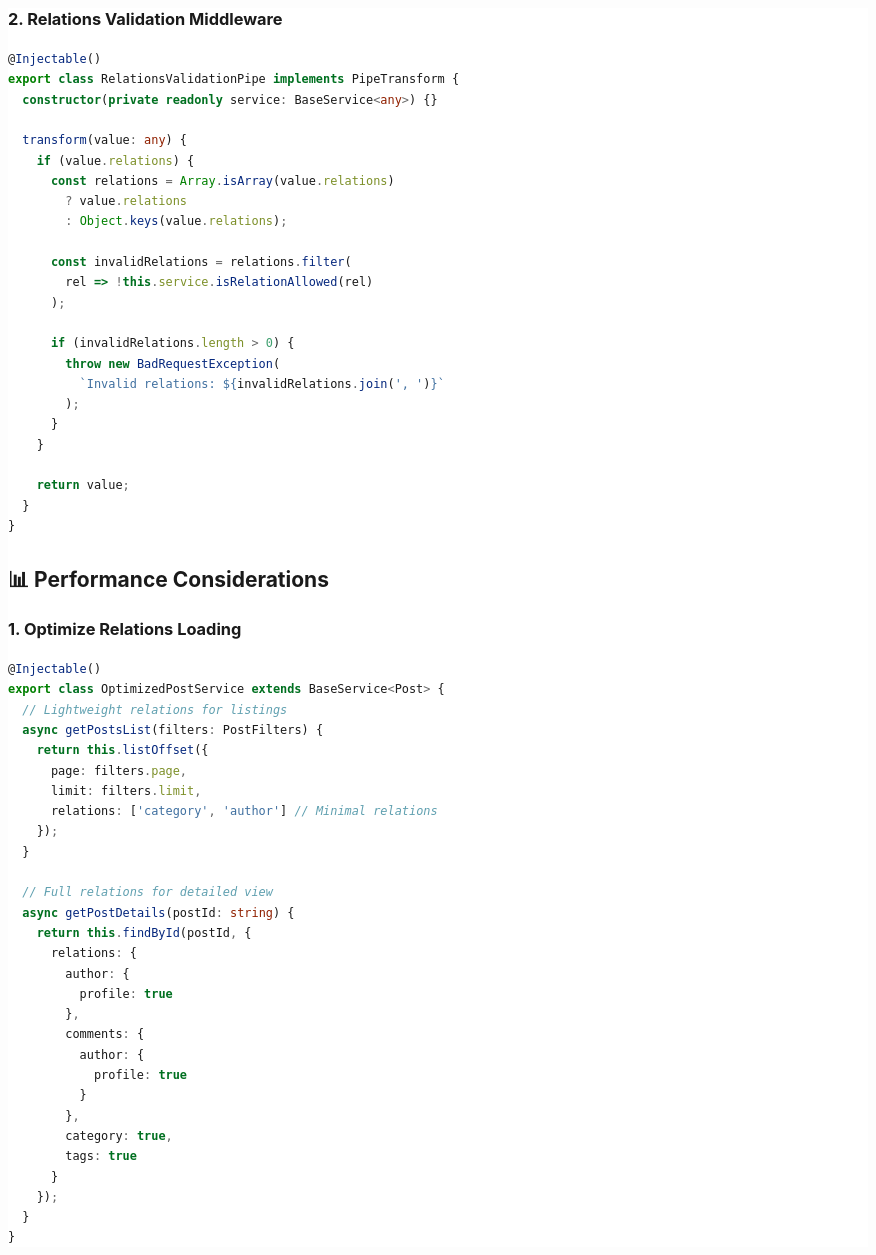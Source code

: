 ### 2. Relations Validation Middleware

```typescript
@Injectable()
export class RelationsValidationPipe implements PipeTransform {
  constructor(private readonly service: BaseService<any>) {}

  transform(value: any) {
    if (value.relations) {
      const relations = Array.isArray(value.relations) 
        ? value.relations 
        : Object.keys(value.relations);
      
      const invalidRelations = relations.filter(
        rel => !this.service.isRelationAllowed(rel)
      );
      
      if (invalidRelations.length > 0) {
        throw new BadRequestException(
          `Invalid relations: ${invalidRelations.join(', ')}`
        );
      }
    }
    
    return value;
  }
}
```

## 📊 Performance Considerations

### 1. Optimize Relations Loading

```typescript
@Injectable()
export class OptimizedPostService extends BaseService<Post> {
  // Lightweight relations for listings
  async getPostsList(filters: PostFilters) {
    return this.listOffset({
      page: filters.page,
      limit: filters.limit,
      relations: ['category', 'author'] // Minimal relations
    });
  }

  // Full relations for detailed view
  async getPostDetails(postId: string) {
    return this.findById(postId, {
      relations: {
        author: {
          profile: true
        },
        comments: {
          author: {
            profile: true
          }
        },
        category: true,
        tags: true
      }
    });
  }
}
```
